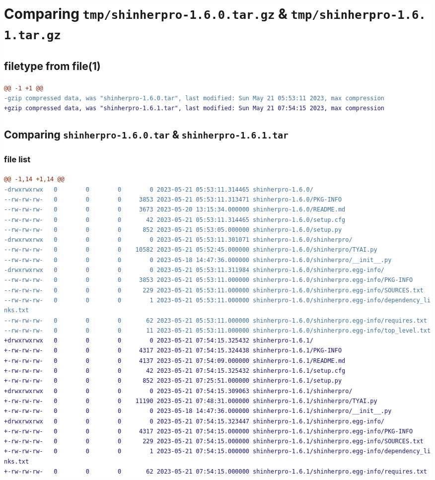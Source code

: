 # Comparing `tmp/shinherpro-1.6.0.tar.gz` & `tmp/shinherpro-1.6.1.tar.gz`

## filetype from file(1)

```diff
@@ -1 +1 @@
-gzip compressed data, was "shinherpro-1.6.0.tar", last modified: Sun May 21 05:53:11 2023, max compression
+gzip compressed data, was "shinherpro-1.6.1.tar", last modified: Sun May 21 07:54:15 2023, max compression
```

## Comparing `shinherpro-1.6.0.tar` & `shinherpro-1.6.1.tar`

### file list

```diff
@@ -1,14 +1,14 @@
-drwxrwxrwx   0        0        0        0 2023-05-21 05:53:11.314465 shinherpro-1.6.0/
--rw-rw-rw-   0        0        0     3853 2023-05-21 05:53:11.313471 shinherpro-1.6.0/PKG-INFO
--rw-rw-rw-   0        0        0     3673 2023-05-20 13:15:34.000000 shinherpro-1.6.0/README.md
--rw-rw-rw-   0        0        0       42 2023-05-21 05:53:11.314465 shinherpro-1.6.0/setup.cfg
--rw-rw-rw-   0        0        0      852 2023-05-21 05:53:05.000000 shinherpro-1.6.0/setup.py
-drwxrwxrwx   0        0        0        0 2023-05-21 05:53:11.301071 shinherpro-1.6.0/shinherpro/
--rw-rw-rw-   0        0        0    10582 2023-05-21 05:52:45.000000 shinherpro-1.6.0/shinherpro/TYAI.py
--rw-rw-rw-   0        0        0        0 2023-05-18 14:47:36.000000 shinherpro-1.6.0/shinherpro/__init__.py
-drwxrwxrwx   0        0        0        0 2023-05-21 05:53:11.311984 shinherpro-1.6.0/shinherpro.egg-info/
--rw-rw-rw-   0        0        0     3853 2023-05-21 05:53:11.000000 shinherpro-1.6.0/shinherpro.egg-info/PKG-INFO
--rw-rw-rw-   0        0        0      229 2023-05-21 05:53:11.000000 shinherpro-1.6.0/shinherpro.egg-info/SOURCES.txt
--rw-rw-rw-   0        0        0        1 2023-05-21 05:53:11.000000 shinherpro-1.6.0/shinherpro.egg-info/dependency_links.txt
--rw-rw-rw-   0        0        0       62 2023-05-21 05:53:11.000000 shinherpro-1.6.0/shinherpro.egg-info/requires.txt
--rw-rw-rw-   0        0        0       11 2023-05-21 05:53:11.000000 shinherpro-1.6.0/shinherpro.egg-info/top_level.txt
+drwxrwxrwx   0        0        0        0 2023-05-21 07:54:15.325432 shinherpro-1.6.1/
+-rw-rw-rw-   0        0        0     4317 2023-05-21 07:54:15.324438 shinherpro-1.6.1/PKG-INFO
+-rw-rw-rw-   0        0        0     4137 2023-05-21 07:54:09.000000 shinherpro-1.6.1/README.md
+-rw-rw-rw-   0        0        0       42 2023-05-21 07:54:15.325432 shinherpro-1.6.1/setup.cfg
+-rw-rw-rw-   0        0        0      852 2023-05-21 07:25:51.000000 shinherpro-1.6.1/setup.py
+drwxrwxrwx   0        0        0        0 2023-05-21 07:54:15.309063 shinherpro-1.6.1/shinherpro/
+-rw-rw-rw-   0        0        0    11190 2023-05-21 07:48:31.000000 shinherpro-1.6.1/shinherpro/TYAI.py
+-rw-rw-rw-   0        0        0        0 2023-05-18 14:47:36.000000 shinherpro-1.6.1/shinherpro/__init__.py
+drwxrwxrwx   0        0        0        0 2023-05-21 07:54:15.323447 shinherpro-1.6.1/shinherpro.egg-info/
+-rw-rw-rw-   0        0        0     4317 2023-05-21 07:54:15.000000 shinherpro-1.6.1/shinherpro.egg-info/PKG-INFO
+-rw-rw-rw-   0        0        0      229 2023-05-21 07:54:15.000000 shinherpro-1.6.1/shinherpro.egg-info/SOURCES.txt
+-rw-rw-rw-   0        0        0        1 2023-05-21 07:54:15.000000 shinherpro-1.6.1/shinherpro.egg-info/dependency_links.txt
+-rw-rw-rw-   0        0        0       62 2023-05-21 07:54:15.000000 shinherpro-1.6.1/shinherpro.egg-info/requires.txt
```